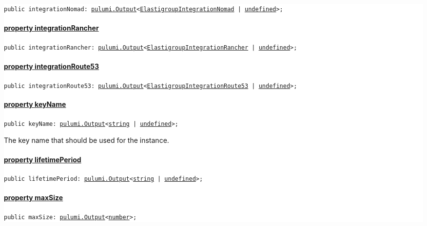 <pre class="highlight"><code><span class='kd'>public </span>integrationNomad: <a href='/docs/reference/pkg/nodejs/pulumi/pulumi/#Output'>pulumi.Output</a>&lt;<a href='/docs/reference/pkg/nodejs/pulumi/spotinst/types/output/#ElastigroupIntegrationNomad'>ElastigroupIntegrationNomad</a> | <span class='kd'><a href='https://developer.mozilla.org/en-US/docs/Web/JavaScript/Reference/Global_Objects/undefined'>undefined</a></span>&gt;;</code></pre>
<h4 class="pdoc-member-header" id="Elastigroup-integrationRancher">
<a class="pdoc-child-name" href="https://github.com/pulumi/pulumi-spotinst/blob/9c09ad96fc81d6e53907abb5d257a89215aef203/sdk/nodejs/aws/elastigroup.ts#L128">property <b>integrationRancher</b></a>
</h4>

<pre class="highlight"><code><span class='kd'>public </span>integrationRancher: <a href='/docs/reference/pkg/nodejs/pulumi/pulumi/#Output'>pulumi.Output</a>&lt;<a href='/docs/reference/pkg/nodejs/pulumi/spotinst/types/output/#ElastigroupIntegrationRancher'>ElastigroupIntegrationRancher</a> | <span class='kd'><a href='https://developer.mozilla.org/en-US/docs/Web/JavaScript/Reference/Global_Objects/undefined'>undefined</a></span>&gt;;</code></pre>
<h4 class="pdoc-member-header" id="Elastigroup-integrationRoute53">
<a class="pdoc-child-name" href="https://github.com/pulumi/pulumi-spotinst/blob/9c09ad96fc81d6e53907abb5d257a89215aef203/sdk/nodejs/aws/elastigroup.ts#L129">property <b>integrationRoute53</b></a>
</h4>

<pre class="highlight"><code><span class='kd'>public </span>integrationRoute53: <a href='/docs/reference/pkg/nodejs/pulumi/pulumi/#Output'>pulumi.Output</a>&lt;<a href='/docs/reference/pkg/nodejs/pulumi/spotinst/types/output/#ElastigroupIntegrationRoute53'>ElastigroupIntegrationRoute53</a> | <span class='kd'><a href='https://developer.mozilla.org/en-US/docs/Web/JavaScript/Reference/Global_Objects/undefined'>undefined</a></span>&gt;;</code></pre>
<h4 class="pdoc-member-header" id="Elastigroup-keyName">
<a class="pdoc-child-name" href="https://github.com/pulumi/pulumi-spotinst/blob/9c09ad96fc81d6e53907abb5d257a89215aef203/sdk/nodejs/aws/elastigroup.ts#L133">property <b>keyName</b></a>
</h4>

<pre class="highlight"><code><span class='kd'>public </span>keyName: <a href='/docs/reference/pkg/nodejs/pulumi/pulumi/#Output'>pulumi.Output</a>&lt;<span class='kd'><a href='https://developer.mozilla.org/en-US/docs/Web/JavaScript/Reference/Global_Objects/String'>string</a></span> | <span class='kd'><a href='https://developer.mozilla.org/en-US/docs/Web/JavaScript/Reference/Global_Objects/undefined'>undefined</a></span>&gt;;</code></pre>

The key name that should be used for the instance.

<h4 class="pdoc-member-header" id="Elastigroup-lifetimePeriod">
<a class="pdoc-child-name" href="https://github.com/pulumi/pulumi-spotinst/blob/9c09ad96fc81d6e53907abb5d257a89215aef203/sdk/nodejs/aws/elastigroup.ts#L134">property <b>lifetimePeriod</b></a>
</h4>

<pre class="highlight"><code><span class='kd'>public </span>lifetimePeriod: <a href='/docs/reference/pkg/nodejs/pulumi/pulumi/#Output'>pulumi.Output</a>&lt;<span class='kd'><a href='https://developer.mozilla.org/en-US/docs/Web/JavaScript/Reference/Global_Objects/String'>string</a></span> | <span class='kd'><a href='https://developer.mozilla.org/en-US/docs/Web/JavaScript/Reference/Global_Objects/undefined'>undefined</a></span>&gt;;</code></pre>
<h4 class="pdoc-member-header" id="Elastigroup-maxSize">
<a class="pdoc-child-name" href="https://github.com/pulumi/pulumi-spotinst/blob/9c09ad96fc81d6e53907abb5d257a89215aef203/sdk/nodejs/aws/elastigroup.ts#L138">property <b>maxSize</b></a>
</h4>

<pre class="highlight"><code><span class='kd'>public </span>maxSize: <a href='/docs/reference/pkg/nodejs/pulumi/pulumi/#Output'>pulumi.Output</a>&lt;<span class='kd'><a href='https://developer.mozilla.org/en-US/docs/Web/JavaScript/Reference/Global_Objects/Number'>number</a></span>&gt;;</code></pre>
